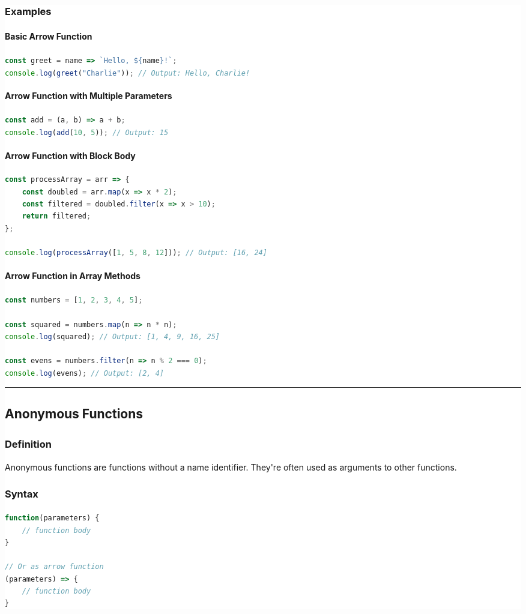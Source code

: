 ### Examples

#### Basic Arrow Function
```javascript
const greet = name => `Hello, ${name}!`;
console.log(greet("Charlie")); // Output: Hello, Charlie!
```

#### Arrow Function with Multiple Parameters
```javascript
const add = (a, b) => a + b;
console.log(add(10, 5)); // Output: 15
```

#### Arrow Function with Block Body
```javascript
const processArray = arr => {
    const doubled = arr.map(x => x * 2);
    const filtered = doubled.filter(x => x > 10);
    return filtered;
};

console.log(processArray([1, 5, 8, 12])); // Output: [16, 24]
```

#### Arrow Function in Array Methods
```javascript
const numbers = [1, 2, 3, 4, 5];

const squared = numbers.map(n => n * n);
console.log(squared); // Output: [1, 4, 9, 16, 25]

const evens = numbers.filter(n => n % 2 === 0);
console.log(evens); // Output: [2, 4]
```

---

## Anonymous Functions

### Definition
Anonymous functions are functions without a name identifier. They're often used as arguments to other functions.

### Syntax
```javascript
function(parameters) {
    // function body
}

// Or as arrow function
(parameters) => {
    // function body
}
```
